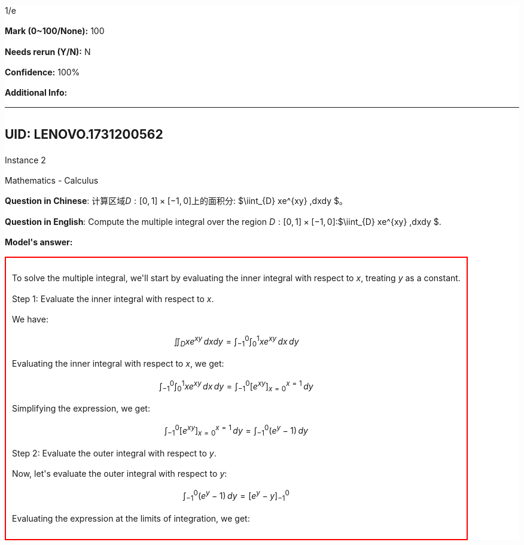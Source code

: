 1/e

**Mark (0~100/None):** 100

**Needs rerun (Y/N):** N

**Confidence:** 100%

**Additional Info:** 

---


## UID: LENOVO.1731200562



Instance 2

Mathematics - Calculus

**Question in Chinese**: 计算区域$D:[0,1]\times [-1,0]$上的面积分: $\iint_{D} xe^{xy} \,dxdy $。

**Question in English**: Compute the multiple integral over the region $D:[0,1]\times [-1,0]$:$\iint_{D} xe^{xy} \,dxdy $.

**Model's answer:**

<div style="border: 2px solid red; padding: 10px; width: fit-content;">

To solve the multiple integral, we'll start by evaluating the inner integral with respect to $x$, treating $y$ as a constant.



Step 1: Evaluate the inner integral with respect to $x$.

We have: 

$$\iint_{D} xe^{xy} \,dxdy = \int_{-1}^{0} \int_{0}^{1} xe^{xy} \,dx \,dy$$

Evaluating the inner integral with respect to $x$, we get:

$$\int_{-1}^{0} \int_{0}^{1} xe^{xy} \,dx \,dy = \int_{-1}^{0} \left[ e^{xy} \right]_{x=0}^{x=1} \,dy$$



Simplifying the expression, we get:

$$\int_{-1}^{0} \left[ e^{xy} \right]_{x=0}^{x=1} \,dy = \int_{-1}^{0} \left( e^{y} - 1 \right) \,dy$$



Step 2: Evaluate the outer integral with respect to $y$.



Now, let's evaluate the outer integral with respect to $y$:

$$\int_{-1}^{0} \left( e^{y} - 1 \right) \,dy = \left[ e^{y} - y \right]_{-1}^{0}$$



Evaluating the expression at the limits of integration, we get:

